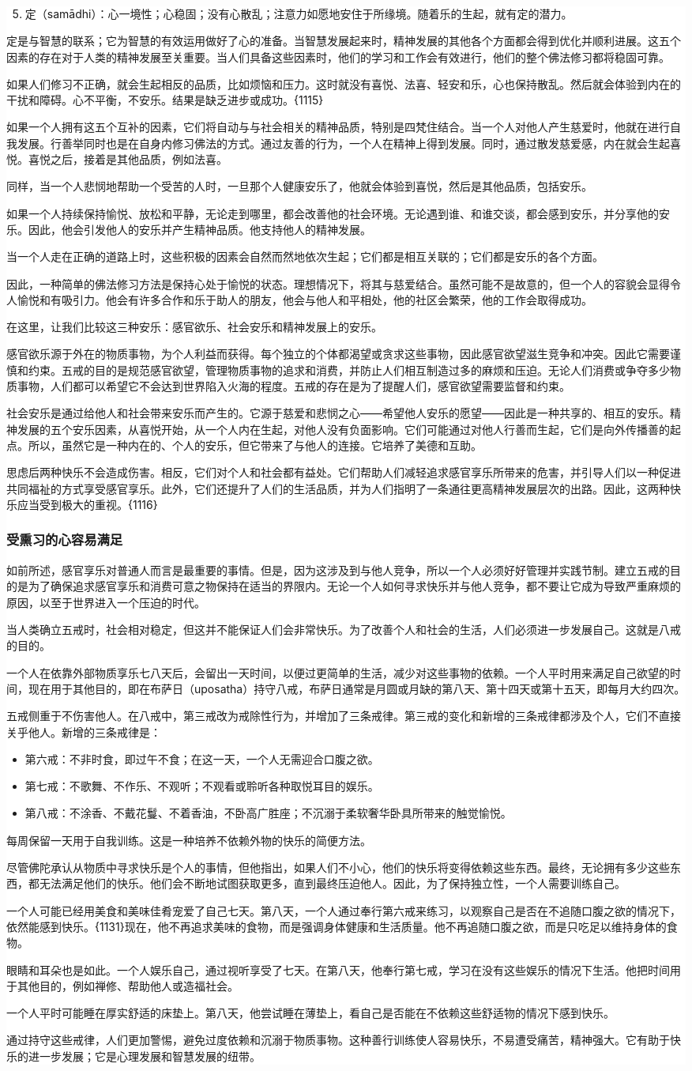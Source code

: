 5.  定（samādhi）：心一境性；心稳固；没有心散乱；注意力如愿地安住于所缘境。随着乐的生起，就有定的潜力。
    

定是与智慧的联系；它为智慧的有效运用做好了心的准备。当智慧发展起来时，精神发展的其他各个方面都会得到优化并顺利进展。这五个因素的存在对于人类的精神发展至关重要。当人们具备这些因素时，他们的学习和工作会有效进行，他们的整个佛法修习都将稳固可靠。

如果人们修习不正确，就会生起相反的品质，比如烦恼和压力。这时就没有喜悦、法喜、轻安和乐，心也保持散乱。然后就会体验到内在的干扰和障碍。心不平衡，不安乐。结果是缺乏进步或成功。{1115}

如果一个人拥有这五个互补的因素，它们将自动与与社会相关的精神品质，特别是四梵住结合。当一个人对他人产生慈爱时，他就在进行自我发展。行善举同时也是在自身内修习佛法的方式。通过友善的行为，一个人在精神上得到发展。同时，通过散发慈爱感，内在就会生起喜悦。喜悦之后，接着是其他品质，例如法喜。

同样，当一个人悲悯地帮助一个受苦的人时，一旦那个人健康安乐了，他就会体验到喜悦，然后是其他品质，包括安乐。

如果一个人持续保持愉悦、放松和平静，无论走到哪里，都会改善他的社会环境。无论遇到谁、和谁交谈，都会感到安乐，并分享他的安乐。因此，他会引发他人的安乐并产生精神品质。他支持他人的精神发展。

当一个人走在正确的道路上时，这些积极的因素会自然而然地依次生起；它们都是相互关联的；它们都是安乐的各个方面。

因此，一种简单的佛法修习方法是保持心处于愉悦的状态。理想情况下，将其与慈爱结合。虽然可能不是故意的，但一个人的容貌会显得令人愉悦和有吸引力。他会有许多合作和乐于助人的朋友，他会与他人和平相处，他的社区会繁荣，他的工作会取得成功。

在这里，让我们比较这三种安乐：感官欲乐、社会安乐和精神发展上的安乐。

感官欲乐源于外在的物质事物，为个人利益而获得。每个独立的个体都渴望或贪求这些事物，因此感官欲望滋生竞争和冲突。因此它需要谨慎和约束。五戒的目的是规范感官欲望，管理物质事物的追求和消费，并防止人们相互制造过多的麻烦和压迫。无论人们消费或争夺多少物质事物，人们都可以希望它不会达到世界陷入火海的程度。五戒的存在是为了提醒人们，感官欲望需要监督和约束。

社会安乐是通过给他人和社会带来安乐而产生的。它源于慈爱和悲悯之心——希望他人安乐的愿望——因此是一种共享的、相互的安乐。精神发展的五个安乐因素，从喜悦开始，从一个人内在生起，对他人没有负面影响。它们可能通过对他人行善而生起，它们是向外传播善的起点。所以，虽然它是一种内在的、个人的安乐，但它带来了与他人的连接。它培养了美德和互助。

思虑后两种快乐不会造成伤害。相反，它们对个人和社会都有益处。它们帮助人们减轻追求感官享乐所带来的危害，并引导人们以一种促进共同福祉的方式享受感官享乐。此外，它们还提升了人们的生活品质，并为人们指明了一条通往更高精神发展层次的出路。因此，这两种快乐应当受到极大的重视。{1116}

### 受熏习的心容易满足

如前所述，感官享乐对普通人而言是最重要的事情。但是，因为这涉及到与他人竞争，所以一个人必须好好管理并实践节制。建立五戒的目的是为了确保追求感官享乐和消费可意之物保持在适当的界限内。无论一个人如何寻求快乐并与他人竞争，都不要让它成为导致严重麻烦的原因，以至于世界进入一个压迫的时代。

当人类确立五戒时，社会相对稳定，但这并不能保证人们会非常快乐。为了改善个人和社会的生活，人们必须进一步发展自己。这就是八戒的目的。

一个人在依靠外部物质享乐七八天后，会留出一天时间，以便过更简单的生活，减少对这些事物的依赖。一个人平时用来满足自己欲望的时间，现在用于其他目的，即在布萨日（uposatha）持守八戒，布萨日通常是月圆或月缺的第八天、第十四天或第十五天，即每月大约四次。

五戒侧重于不伤害他人。在八戒中，第三戒改为戒除性行为，并增加了三条戒律。第三戒的变化和新增的三条戒律都涉及个人，它们不直接关乎他人。新增的三条戒律是：

*   第六戒：不非时食，即过午不食；在这一天，一个人无需迎合口腹之欲。
    
*   第七戒：不歌舞、不作乐、不观听；不观看或聆听各种取悦耳目的娱乐。
    
*   第八戒：不涂香、不戴花鬘、不着香油，不卧高广胜座；不沉溺于柔软奢华卧具所带来的触觉愉悦。
    

每周保留一天用于自我训练。这是一种培养不依赖外物的快乐的简便方法。

尽管佛陀承认从物质中寻求快乐是个人的事情，但他指出，如果人们不小心，他们的快乐将变得依赖这些东西。最终，无论拥有多少这些东西，都无法满足他们的快乐。他们会不断地试图获取更多，直到最终压迫他人。因此，为了保持独立性，一个人需要训练自己。

一个人可能已经用美食和美味佳肴宠爱了自己七天。第八天，一个人通过奉行第六戒来练习，以观察自己是否在不追随口腹之欲的情况下，依然能感到快乐。{1131}现在，他不再追求美味的食物，而是强调身体健康和生活质量。他不再追随口腹之欲，而是只吃足以维持身体的食物。

眼睛和耳朵也是如此。一个人娱乐自己，通过视听享受了七天。在第八天，他奉行第七戒，学习在没有这些娱乐的情况下生活。他把时间用于其他目的，例如禅修、帮助他人或造福社会。

一个人平时可能睡在厚实舒适的床垫上。第八天，他尝试睡在薄垫上，看自己是否能在不依赖这些舒适物的情况下感到快乐。

通过持守这些戒律，人们更加警惕，避免过度依赖和沉溺于物质事物。这种善行训练使人容易快乐，不易遭受痛苦，精神强大。它有助于快乐的进一步发展；它是心理发展和智慧发展的纽带。

